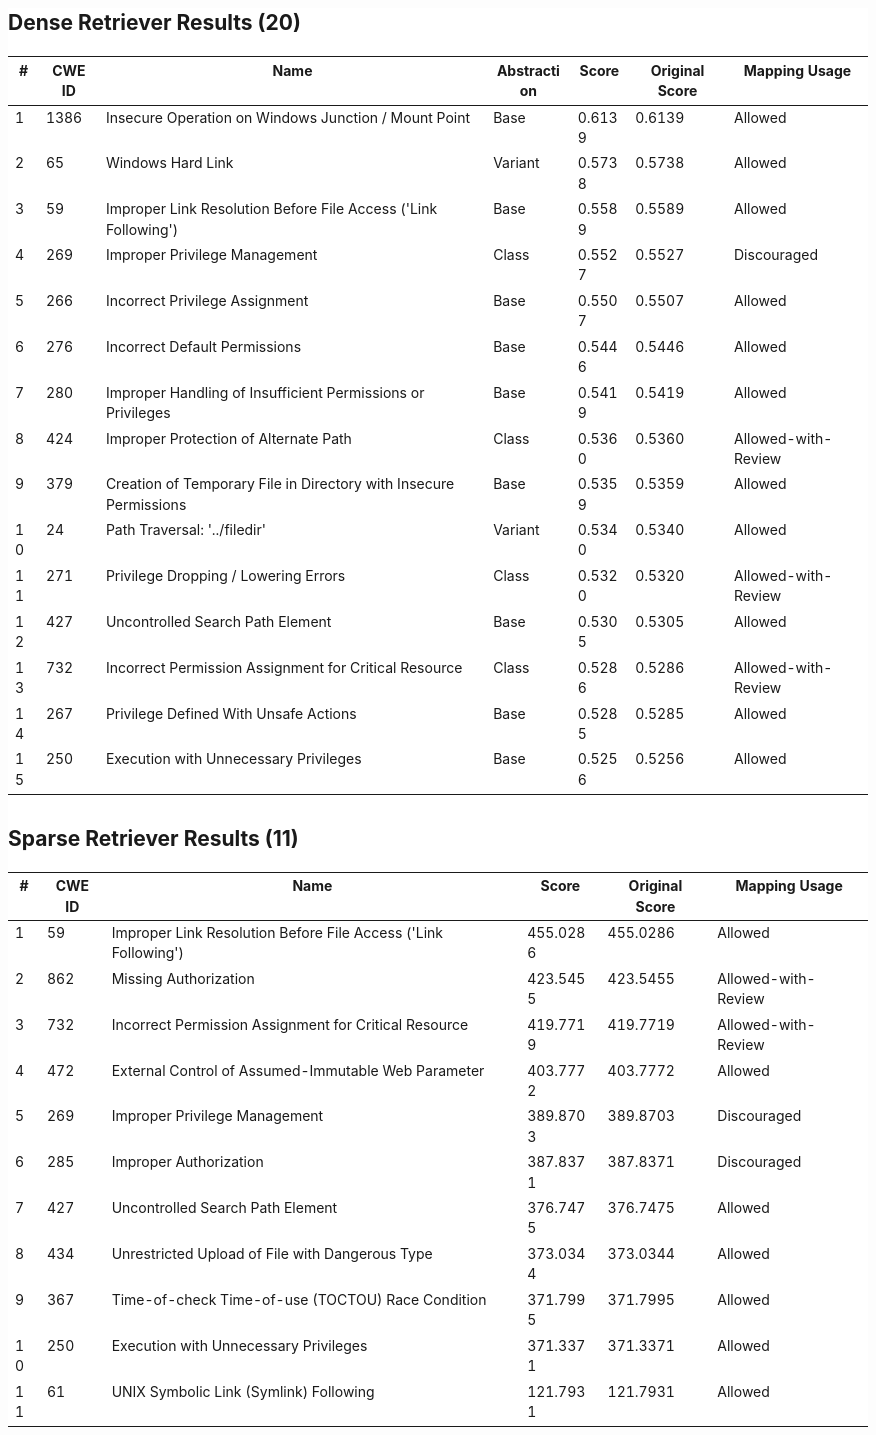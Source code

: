 ## Dense Retriever Results (20)
| # | CWE ID | Name | Abstraction | Score | Original Score | Mapping Usage |
|---|--------|------|-------------|-------|----------------|---------------|
| 1 | 1386 | Insecure Operation on Windows Junction / Mount Point | Base | 0.6139 | 0.6139 | Allowed |
| 2 | 65 | Windows Hard Link | Variant | 0.5738 | 0.5738 | Allowed |
| 3 | 59 | Improper Link Resolution Before File Access ('Link Following') | Base | 0.5589 | 0.5589 | Allowed |
| 4 | 269 | Improper Privilege Management | Class | 0.5527 | 0.5527 | Discouraged |
| 5 | 266 | Incorrect Privilege Assignment | Base | 0.5507 | 0.5507 | Allowed |
| 6 | 276 | Incorrect Default Permissions | Base | 0.5446 | 0.5446 | Allowed |
| 7 | 280 | Improper Handling of Insufficient Permissions or Privileges  | Base | 0.5419 | 0.5419 | Allowed |
| 8 | 424 | Improper Protection of Alternate Path | Class | 0.5360 | 0.5360 | Allowed-with-Review |
| 9 | 379 | Creation of Temporary File in Directory with Insecure Permissions | Base | 0.5359 | 0.5359 | Allowed |
| 10 | 24 | Path Traversal: '../filedir' | Variant | 0.5340 | 0.5340 | Allowed |
| 11 | 271 | Privilege Dropping / Lowering Errors | Class | 0.5320 | 0.5320 | Allowed-with-Review |
| 12 | 427 | Uncontrolled Search Path Element | Base | 0.5305 | 0.5305 | Allowed |
| 13 | 732 | Incorrect Permission Assignment for Critical Resource | Class | 0.5286 | 0.5286 | Allowed-with-Review |
| 14 | 267 | Privilege Defined With Unsafe Actions | Base | 0.5285 | 0.5285 | Allowed |
| 15 | 250 | Execution with Unnecessary Privileges | Base | 0.5256 | 0.5256 | Allowed |

## Sparse Retriever Results (11)
| # | CWE ID | Name | Score | Original Score | Mapping Usage |
|---|--------|------|-------|---------------|---------------|
| 1 | 59 | Improper Link Resolution Before File Access ('Link Following') | 455.0286 | 455.0286 | Allowed |
| 2 | 862 | Missing Authorization | 423.5455 | 423.5455 | Allowed-with-Review |
| 3 | 732 | Incorrect Permission Assignment for Critical Resource | 419.7719 | 419.7719 | Allowed-with-Review |
| 4 | 472 | External Control of Assumed-Immutable Web Parameter | 403.7772 | 403.7772 | Allowed |
| 5 | 269 | Improper Privilege Management | 389.8703 | 389.8703 | Discouraged |
| 6 | 285 | Improper Authorization | 387.8371 | 387.8371 | Discouraged |
| 7 | 427 | Uncontrolled Search Path Element | 376.7475 | 376.7475 | Allowed |
| 8 | 434 | Unrestricted Upload of File with Dangerous Type | 373.0344 | 373.0344 | Allowed |
| 9 | 367 | Time-of-check Time-of-use (TOCTOU) Race Condition | 371.7995 | 371.7995 | Allowed |
| 10 | 250 | Execution with Unnecessary Privileges | 371.3371 | 371.3371 | Allowed |
| 11 | 61 | UNIX Symbolic Link (Symlink) Following | 121.7931 | 121.7931 | Allowed |
